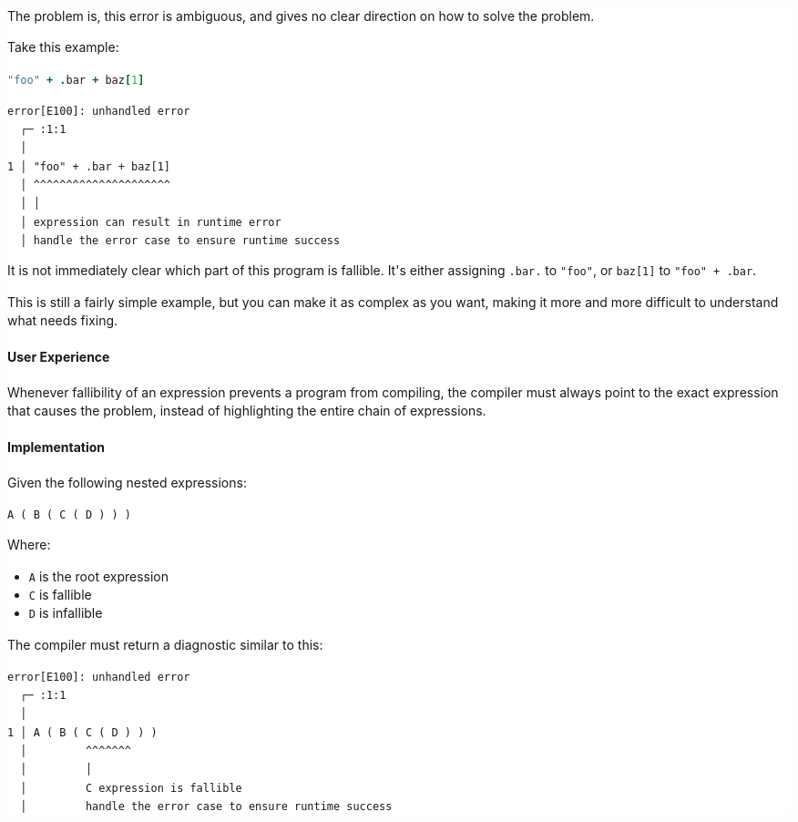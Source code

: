 The problem is, this error is ambiguous, and gives no clear direction on how to
solve the problem.

Take this example:

```coffee
"foo" + .bar + baz[1]
```

```
error[E100]: unhandled error
  ┌─ :1:1
  │
1 │ "foo" + .bar + baz[1]
  │ ^^^^^^^^^^^^^^^^^^^^^
  │ │
  │ expression can result in runtime error
  │ handle the error case to ensure runtime success
```

It is not immediately clear which part of this program is fallible. It's either
assigning `.bar.` to `"foo"`, or `baz[1]` to `"foo" + .bar`.

This is still a fairly simple example, but you can make it as complex as you
want, making it more and more difficult to understand what needs fixing.

#### User Experience

Whenever fallibility of an expression prevents a program from compiling, the
compiler must always point to the exact expression that causes the problem,
instead of highlighting the entire chain of expressions.

#### Implementation

Given the following nested expressions:

```
A ( B ( C ( D ) ) )
```

Where:

- `A` is the root expression
- `C` is fallible
- `D` is infallible

The compiler must return a diagnostic similar to this:

```
error[E100]: unhandled error
  ┌─ :1:1
  │
1 │ A ( B ( C ( D ) ) )
  │         ^^^^^^^
  │         │
  │         C expression is fallible
  │         handle the error case to ensure runtime success
```


[#4862]: https://github.com/timberio/vector/blob/ab9ff57ddccaa561b84eb3d0139bd764ad655fa6/rfcs/2020-11-02-remap-language-compile-time-type-checking-v1.md
[#3910]: https://github.com/timberio/vector/issues/3910
[#8380]: https://github.com/timberio/vector/issues/8380
[#8221]: https://github.com/timberio/vector/issues/8221
[#6507]: https://github.com/timberio/vector/issues/6507
[track]: https://github.com/timberio/vector/blob/ab9ff57ddccaa561b84eb3d0139bd764ad655fa6/lib/vrl/compiler/src/expression/function_call.rs#L241-L299